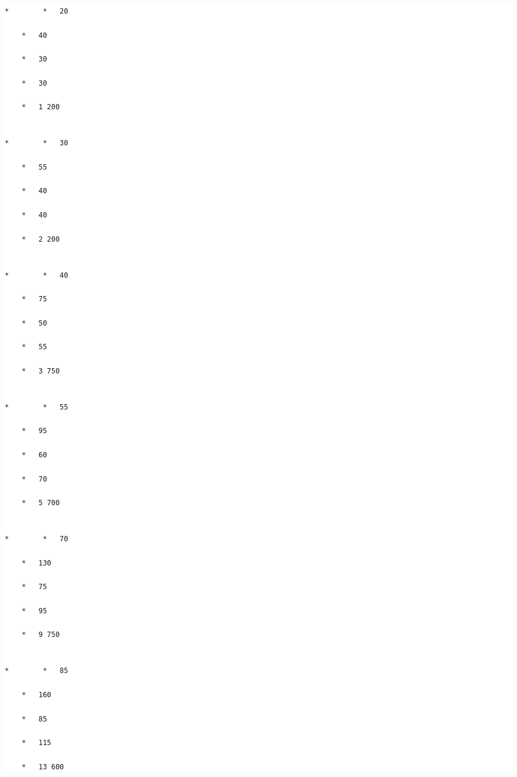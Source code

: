 
    *        *   20

        *   40

        *   30

        *   30

        *   1 200


    *        *   30

        *   55

        *   40

        *   40

        *   2 200


    *        *   40

        *   75

        *   50

        *   55

        *   3 750


    *        *   55

        *   95

        *   60

        *   70

        *   5 700


    *        *   70

        *   130

        *   75

        *   95

        *   9 750


    *        *   85

        *   160

        *   85

        *   115

        *   13 600


